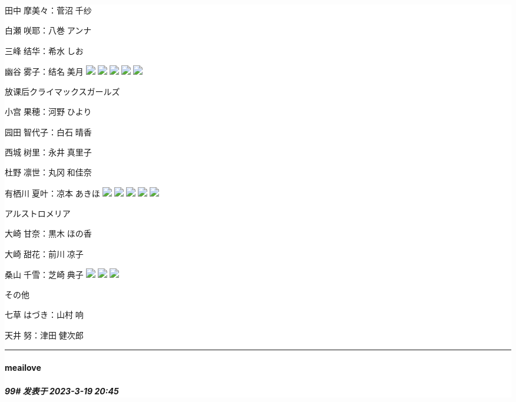田中 摩美々：菅沼 千纱

白瀬 咲耶：八巻 アンナ

三峰 结华：希水 しお

幽谷 雾子：结名 美月
<img src="https://p.sda1.dev/10/8767c88f5ac2adc32a71c1cd2ecbb1fb/001iVUoXgy1hc5ftept9ij60ku0q8gr702.jpg" referrerpolicy="no-referrer">
<img src="https://p.sda1.dev/10/24ce7ff55e0ecb5575331d8dad279d44/001iVUoXgy1hc5ftf60qdj60ku0q8n3x02.jpg" referrerpolicy="no-referrer">
<img src="https://p.sda1.dev/10/78ac1c4801eed185465cae04293d9199/001iVUoXgy1hc5ftfejpoj60ku0q879e02.jpg" referrerpolicy="no-referrer">
<img src="https://p.sda1.dev/10/d5536abfa4c3c958b65eda283befe56c/001iVUoXgy1hc5ftfn8lhj60ku0q8grr02.jpg" referrerpolicy="no-referrer">
<img src="https://p.sda1.dev/10/2f0b6b71007e68cd9e3cdfdc10b7d414/001iVUoXgy1hc5ftfwgx6j60ku0q8wkr02.jpg" referrerpolicy="no-referrer">

放课后クライマックスガールズ

小宫 果穂：河野 ひより

园田 智代子：白石 晴香

西城 树里：永井 真里子

杜野 凛世：丸冈 和佳奈

有栖川 夏叶：凉本 あきほ
<img src="https://p.sda1.dev/10/4eada0093058c2e8875b38965f1d9ecd/001iVUoXgy1hc5ftg61a0j60ku0q8jzf02.jpg" referrerpolicy="no-referrer">
<img src="https://p.sda1.dev/10/c3622bbd10763df5bde1805a83117cb3/001iVUoXgy1hc5ftgeud6j60ku0q8jxx02.jpg" referrerpolicy="no-referrer">
<img src="https://p.sda1.dev/10/8f6771b4f8daa5c74fe5bfce79a5543e/001iVUoXgy1hc5fthrnoej60ku0q8tfs02.jpg" referrerpolicy="no-referrer">
<img src="https://p.sda1.dev/10/2106999c478eecb31dbb9f0f95ca2b93/001iVUoXgy1hc5fthxztej60ku0q8n2l02.jpg" referrerpolicy="no-referrer">
<img src="https://p.sda1.dev/10/3a52ed34183340df20e12981b3ae2436/001iVUoXgy1hc5fti780gj60ku0q8wkm02.jpg" referrerpolicy="no-referrer">

アルストロメリア

大崎 甘奈：黒木 ほの香

大崎 甜花：前川 凉子

桑山 千雪：芝崎 典子
<img src="https://p.sda1.dev/10/29cbbfdc11d484a31cfce7723f9e2e16/001iVUoXgy1hc5ftif04yj60ku0q8dm402.jpg" referrerpolicy="no-referrer">
<img src="https://p.sda1.dev/10/6c68dd3ba7b6f7daa921da0af397d0a5/001iVUoXgy1hc5ftikyyaj60ku0q845402.jpg" referrerpolicy="no-referrer">
<img src="https://p.sda1.dev/10/0768f3180370c9d932eb7c8d3c2da790/001iVUoXgy1hc5ftirm2rj60ku0q80zn02.jpg" referrerpolicy="no-referrer">

その他

七草 はづき：山村 响

天井 努：津田 健次郎 

*****

####  meailove  
##### 99#       发表于 2023-3-19 20:45
